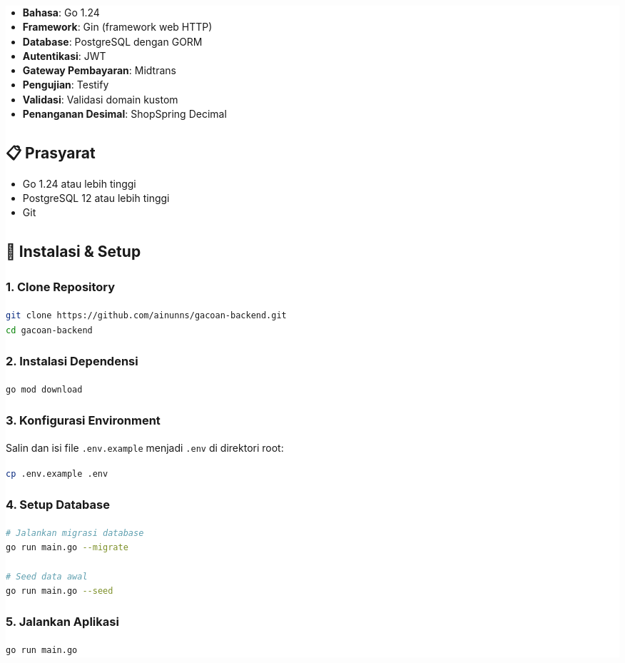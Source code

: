 - **Bahasa**: Go 1.24
- **Framework**: Gin (framework web HTTP)
- **Database**: PostgreSQL dengan GORM
- **Autentikasi**: JWT
- **Gateway Pembayaran**: Midtrans
- **Pengujian**: Testify
- **Validasi**: Validasi domain kustom
- **Penanganan Desimal**: ShopSpring Decimal

## 📋 Prasyarat

- Go 1.24 atau lebih tinggi
- PostgreSQL 12 atau lebih tinggi
- Git

## 🚀 Instalasi & Setup

### 1. Clone Repository

```bash
git clone https://github.com/ainunns/gacoan-backend.git
cd gacoan-backend
```

### 2. Instalasi Dependensi

```bash
go mod download
```

### 3. Konfigurasi Environment

Salin dan isi file `.env.example` menjadi `.env` di direktori root:

```bash
cp .env.example .env
```

### 4. Setup Database

```bash
# Jalankan migrasi database
go run main.go --migrate

# Seed data awal
go run main.go --seed
```

### 5. Jalankan Aplikasi

```bash
go run main.go
```
